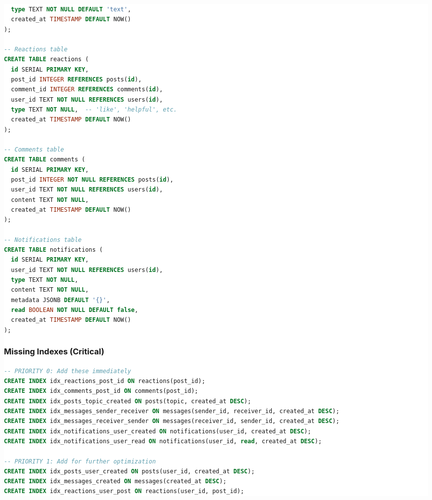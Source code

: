 ```sql
  type TEXT NOT NULL DEFAULT 'text',
  created_at TIMESTAMP DEFAULT NOW()
);

-- Reactions table
CREATE TABLE reactions (
  id SERIAL PRIMARY KEY,
  post_id INTEGER REFERENCES posts(id),
  comment_id INTEGER REFERENCES comments(id),
  user_id TEXT NOT NULL REFERENCES users(id),
  type TEXT NOT NULL,  -- 'like', 'helpful', etc.
  created_at TIMESTAMP DEFAULT NOW()
);

-- Comments table
CREATE TABLE comments (
  id SERIAL PRIMARY KEY,
  post_id INTEGER NOT NULL REFERENCES posts(id),
  user_id TEXT NOT NULL REFERENCES users(id),
  content TEXT NOT NULL,
  created_at TIMESTAMP DEFAULT NOW()
);

-- Notifications table
CREATE TABLE notifications (
  id SERIAL PRIMARY KEY,
  user_id TEXT NOT NULL REFERENCES users(id),
  type TEXT NOT NULL,
  content TEXT NOT NULL,
  metadata JSONB DEFAULT '{}',
  read BOOLEAN NOT NULL DEFAULT false,
  created_at TIMESTAMP DEFAULT NOW()
);
```

### Missing Indexes (Critical)

```sql
-- PRIORITY 0: Add these immediately
CREATE INDEX idx_reactions_post_id ON reactions(post_id);
CREATE INDEX idx_comments_post_id ON comments(post_id);
CREATE INDEX idx_posts_topic_created ON posts(topic, created_at DESC);
CREATE INDEX idx_messages_sender_receiver ON messages(sender_id, receiver_id, created_at DESC);
CREATE INDEX idx_messages_receiver_sender ON messages(receiver_id, sender_id, created_at DESC);
CREATE INDEX idx_notifications_user_created ON notifications(user_id, created_at DESC);
CREATE INDEX idx_notifications_user_read ON notifications(user_id, read, created_at DESC);

-- PRIORITY 1: Add for further optimization
CREATE INDEX idx_posts_user_created ON posts(user_id, created_at DESC);
CREATE INDEX idx_messages_created ON messages(created_at DESC);
CREATE INDEX idx_reactions_user_post ON reactions(user_id, post_id);
```
